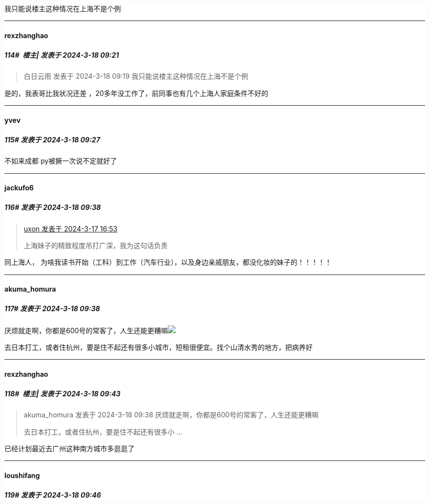 我只能说楼主这种情况在上海不是个例

*****

####  rexzhanghao  
##### 114#         楼主| 发表于 2024-3-18 09:21

<blockquote>白日云雨 发表于 2024-3-18 09:19
我只能说楼主这种情况在上海不是个例</blockquote>
是的，我表哥比我状况还差 ，20多年没工作了，前同事也有几个上海人家庭条件不好的


*****

####  yvev  
##### 115#       发表于 2024-3-18 09:27

不如来成都
py被撅一次说不定就好了


*****

####  jackufo6  
##### 116#       发表于 2024-3-18 09:38

<blockquote><a href="httphttps://bbs.saraba1st.com/2b/forum.php?mod=redirect&amp;goto=findpost&amp;pid=64280501&amp;ptid=2175881" target="_blank">uxon 发表于 2024-3-17 16:53</a>

上海妹子的精致程度吊打广深，我为这句话负责</blockquote>
同上海人， 为啥我读书开始（工科）到工作（汽车行业），以及身边亲戚朋友，都没化妆的妹子的！！！！！

*****

####  akuma_homura  
##### 117#       发表于 2024-3-18 09:38

厌烦就走啊，你都是600号的常客了，人生还能更糟嘛<img src="https://static.saraba1st.com/image/smiley/face2017/067.png" referrerpolicy="no-referrer">

去日本打工，或者住杭州，要是住不起还有很多小城市，短租很便宜。找个山清水秀的地方，把病养好


*****

####  rexzhanghao  
##### 118#         楼主| 发表于 2024-3-18 09:43

<blockquote>akuma_homura 发表于 2024-3-18 09:38
厌烦就走啊，你都是600号的常客了，人生还能更糟嘛

去日本打工，或者住杭州，要是住不起还有很多小 ...</blockquote>
已经计划最近去广州这种南方城市多逛逛了

*****

####  loushifang  
##### 119#       发表于 2024-3-18 09:46
